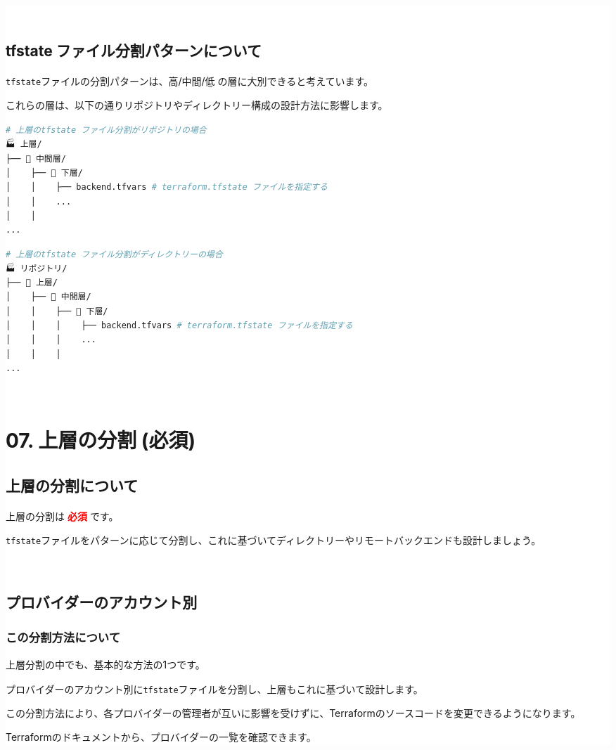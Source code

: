 <br>

## tfstate ファイル分割パターンについて

`tfstate`ファイルの分割パターンは、高/中間/低 の層に大別できると考えています。

これらの層は、以下の通りリポジトリやディレクトリー構成の設計方法に影響します。

```sh
# 上層のtfstate ファイル分割がリポジトリの場合
🏭 上層/
├── 📂 中間層/
│    ├── 📂 下層/
│    │    ├── backend.tfvars # terraform.tfstate ファイルを指定する
│    │    ...
│    │
...
```

```sh
# 上層のtfstate ファイル分割がディレクトリーの場合
🏭 リポジトリ/
├── 📂 上層/
│    ├── 📂 中間層/
│    │    ├── 📂 下層/
│    │    │    ├── backend.tfvars # terraform.tfstate ファイルを指定する
│    │    │    ...
│    │    │
...
```

<br>

# 07. 上層の分割 (必須)

## 上層の分割について

上層の分割は **<font color="#FF0000">必須</font>** です。

`tfstate`ファイルをパターンに応じて分割し、これに基づいてディレクトリーやリモートバックエンドも設計しましょう。

<br>

## プロバイダーのアカウント別

### この分割方法について

上層分割の中でも、基本的な方法の1つです。

プロバイダーのアカウント別に`tfstate`ファイルを分割し、上層もこれに基づいて設計します。

この分割方法により、各プロバイダーの管理者が互いに影響を受けずに、Terraformのソースコードを変更できるようになります。

Terraformのドキュメントから、プロバイダーの一覧を確認できます。
